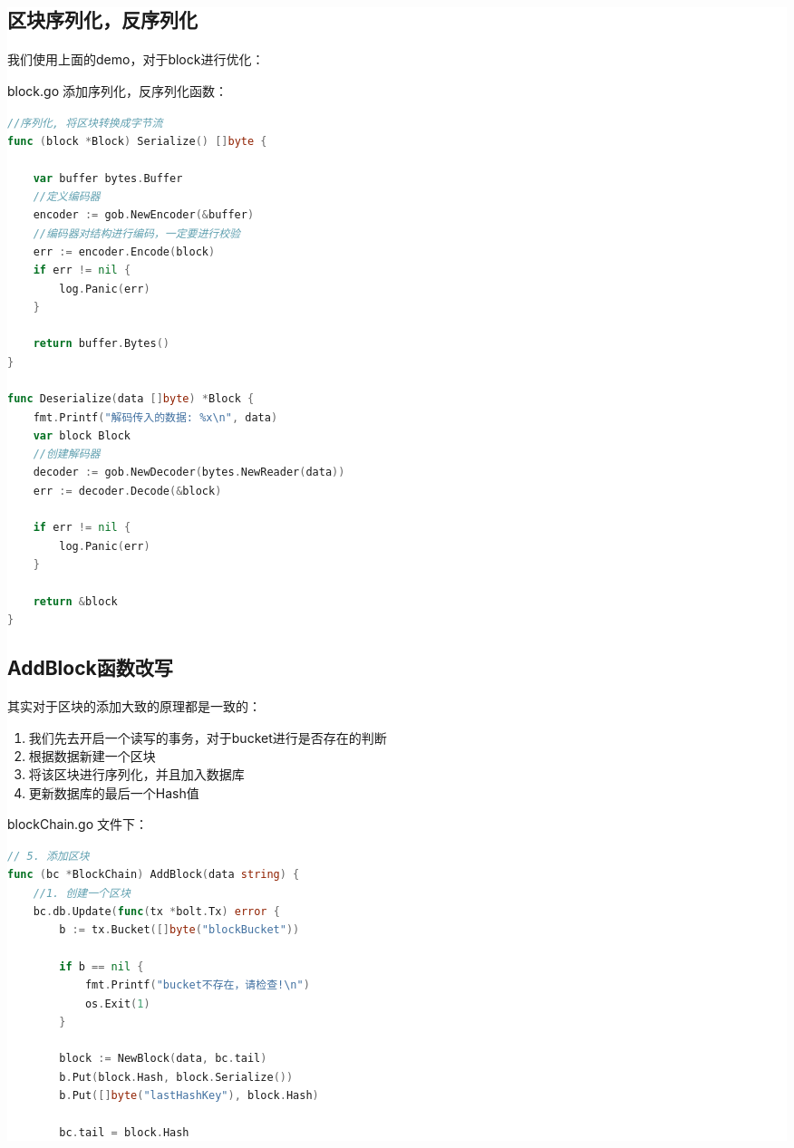 ## 区块序列化，反序列化

我们使用上面的demo，对于block进行优化：

block.go 添加序列化，反序列化函数：

```go
//序列化, 将区块转换成字节流
func (block *Block) Serialize() []byte {

	var buffer bytes.Buffer
	//定义编码器
	encoder := gob.NewEncoder(&buffer)
	//编码器对结构进行编码，一定要进行校验
	err := encoder.Encode(block)
	if err != nil {
		log.Panic(err)
	}

	return buffer.Bytes()
}

func Deserialize(data []byte) *Block {
	fmt.Printf("解码传入的数据: %x\n", data)
	var block Block
	//创建解码器
	decoder := gob.NewDecoder(bytes.NewReader(data))
	err := decoder.Decode(&block)

	if err != nil {
		log.Panic(err)
	}

	return &block
}
```

## AddBlock函数改写

其实对于区块的添加大致的原理都是一致的：

1. 我们先去开启一个读写的事务，对于bucket进行是否存在的判断
2. 根据数据新建一个区块
3. 将该区块进行序列化，并且加入数据库
4. 更新数据库的最后一个Hash值

blockChain.go 文件下：

```go
// 5. 添加区块
func (bc *BlockChain) AddBlock(data string) {
	//1. 创建一个区块
	bc.db.Update(func(tx *bolt.Tx) error {
		b := tx.Bucket([]byte("blockBucket"))

		if b == nil {
			fmt.Printf("bucket不存在，请检查!\n")
			os.Exit(1)
		}

		block := NewBlock(data, bc.tail)
		b.Put(block.Hash, block.Serialize())
		b.Put([]byte("lastHashKey"), block.Hash)

		bc.tail = block.Hash

```